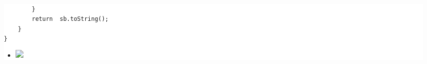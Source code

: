 ```
        }
        return  sb.toString();
    }
}
```
* ![](https://github.com/xurui1995/Sword-pointing-to-offer/blob/master/%E5%89%91%E6%8C%87offer%20I%20-%20leetcode%E7%89%88/image/lc45.png?raw=true)



